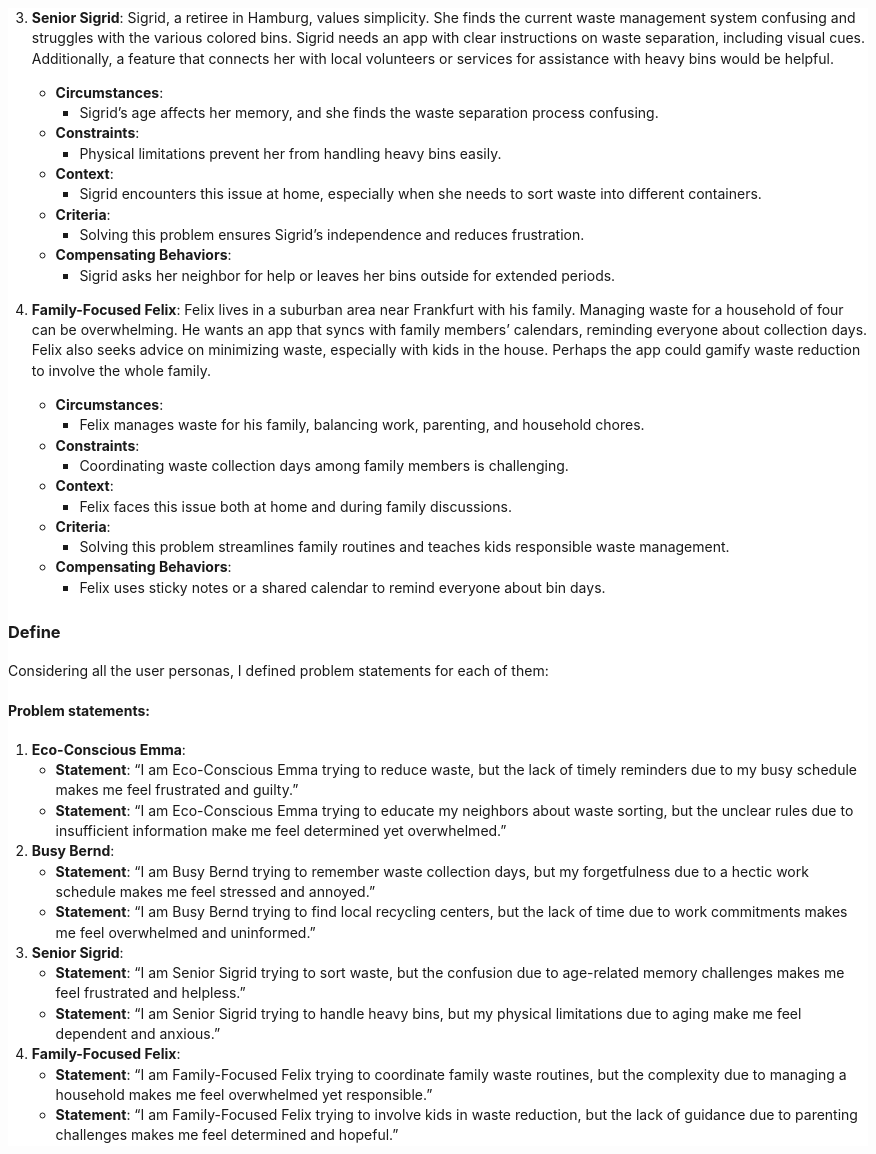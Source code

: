 3. **Senior Sigrid**:
    Sigrid, a retiree in Hamburg, values simplicity. She finds the current waste management system confusing and struggles with the various colored bins. Sigrid needs an app with clear instructions on waste separation, including visual cues. Additionally, a feature that connects her with local volunteers or services for assistance with heavy bins would be helpful.
    - **Circumstances**:
        - Sigrid’s age affects her memory, and she finds the waste separation process confusing.
    - **Constraints**:
        - Physical limitations prevent her from handling heavy bins easily.
    - **Context**:
        - Sigrid encounters this issue at home, especially when she needs to sort waste into different containers.
    - **Criteria**:
        - Solving this problem ensures Sigrid’s independence and reduces frustration.
    - **Compensating Behaviors**:
        - Sigrid asks her neighbor for help or leaves her bins outside for extended periods.

4. **Family-Focused Felix**:
    Felix lives in a suburban area near Frankfurt with his family. Managing waste for a household of four can be overwhelming. He wants an app that syncs with family members’ calendars, reminding everyone about collection days. Felix also seeks advice on minimizing waste, especially with kids in the house. Perhaps the app could gamify waste reduction to involve the whole family.
    - **Circumstances**:
        - Felix manages waste for his family, balancing work, parenting, and household chores.
    - **Constraints**:
        - Coordinating waste collection days among family members is challenging.
    - **Context**:
        - Felix faces this issue both at home and during family discussions.
    - **Criteria**:
        - Solving this problem streamlines family routines and teaches kids responsible waste management.
    - **Compensating Behaviors**:
        - Felix uses sticky notes or a shared calendar to remind everyone about bin days.

### Define
Considering all the user personas, I defined problem statements for each of them:

#### Problem statements:
1. **Eco-Conscious Emma**:
    - **Statement**: “I am Eco-Conscious Emma trying to reduce waste, but the lack of timely reminders due to my busy schedule makes me feel frustrated and guilty.”
    - **Statement**: “I am Eco-Conscious Emma trying to educate my neighbors about waste sorting, but the unclear rules due to insufficient information make me feel determined yet overwhelmed.”
2. **Busy Bernd**:
    - **Statement**: “I am Busy Bernd trying to remember waste collection days, but my forgetfulness due to a hectic work schedule makes me feel stressed and annoyed.”
    - **Statement**: “I am Busy Bernd trying to find local recycling centers, but the lack of time due to work commitments makes me feel overwhelmed and uninformed.”
3. **Senior Sigrid**:
    - **Statement**: “I am Senior Sigrid trying to sort waste, but the confusion due to age-related memory challenges makes me feel frustrated and helpless.”
    - **Statement**: “I am Senior Sigrid trying to handle heavy bins, but my physical limitations due to aging make me feel dependent and anxious.”
4. **Family-Focused Felix**:
    - **Statement**: “I am Family-Focused Felix trying to coordinate family waste routines, but the complexity due to managing a household makes me feel overwhelmed yet responsible.”
    - **Statement**: “I am Family-Focused Felix trying to involve kids in waste reduction, but the lack of guidance due to parenting challenges makes me feel determined and hopeful.”
